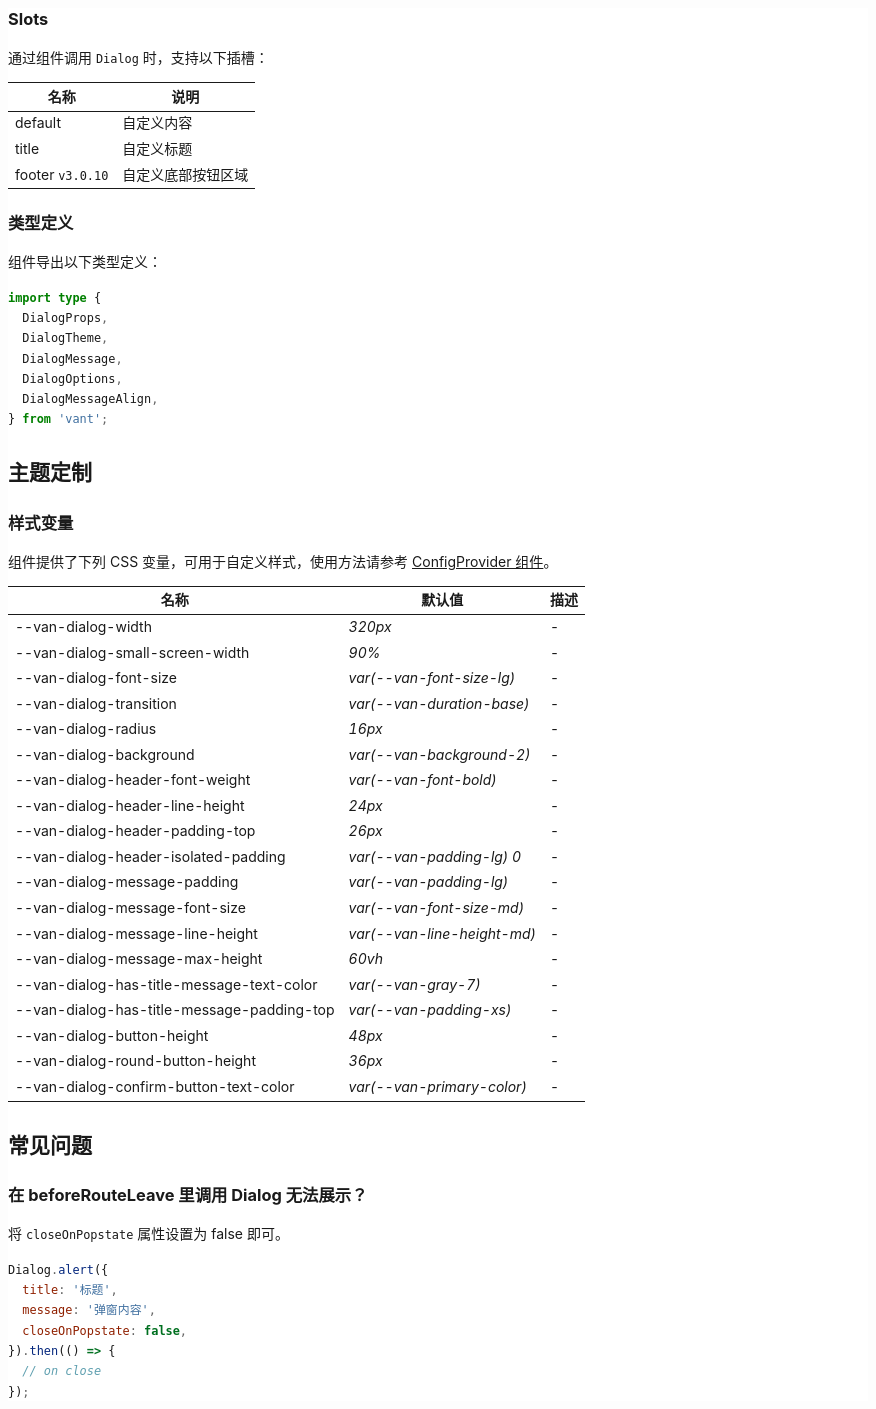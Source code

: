 ### Slots

通过组件调用 `Dialog` 时，支持以下插槽：

| 名称             | 说明               |
| ---------------- | ------------------ |
| default          | 自定义内容         |
| title            | 自定义标题         |
| footer `v3.0.10` | 自定义底部按钮区域 |

### 类型定义

组件导出以下类型定义：

```ts
import type {
  DialogProps,
  DialogTheme,
  DialogMessage,
  DialogOptions,
  DialogMessageAlign,
} from 'vant';
```

## 主题定制

### 样式变量

组件提供了下列 CSS 变量，可用于自定义样式，使用方法请参考 [ConfigProvider 组件](#/zh-CN/config-provider)。

| 名称 | 默认值 | 描述 |
| --- | --- | --- |
| --van-dialog-width | _320px_ | - |
| --van-dialog-small-screen-width | _90%_ | - |
| --van-dialog-font-size | _var(--van-font-size-lg)_ | - |
| --van-dialog-transition | _var(--van-duration-base)_ | - |
| --van-dialog-radius | _16px_ | - |
| --van-dialog-background | _var(--van-background-2)_ | - |
| --van-dialog-header-font-weight | _var(--van-font-bold)_ | - |
| --van-dialog-header-line-height | _24px_ | - |
| --van-dialog-header-padding-top | _26px_ | - |
| --van-dialog-header-isolated-padding | _var(--van-padding-lg) 0_ | - |
| --van-dialog-message-padding | _var(--van-padding-lg)_ | - |
| --van-dialog-message-font-size | _var(--van-font-size-md)_ | - |
| --van-dialog-message-line-height | _var(--van-line-height-md)_ | - |
| --van-dialog-message-max-height | _60vh_ | - |
| --van-dialog-has-title-message-text-color | _var(--van-gray-7)_ | - |
| --van-dialog-has-title-message-padding-top | _var(--van-padding-xs)_ | - |
| --van-dialog-button-height | _48px_ | - |
| --van-dialog-round-button-height | _36px_ | - |
| --van-dialog-confirm-button-text-color | _var(--van-primary-color)_ | - |

## 常见问题

### 在 beforeRouteLeave 里调用 Dialog 无法展示？

将 `closeOnPopstate` 属性设置为 false 即可。

```js
Dialog.alert({
  title: '标题',
  message: '弹窗内容',
  closeOnPopstate: false,
}).then(() => {
  // on close
});
```
